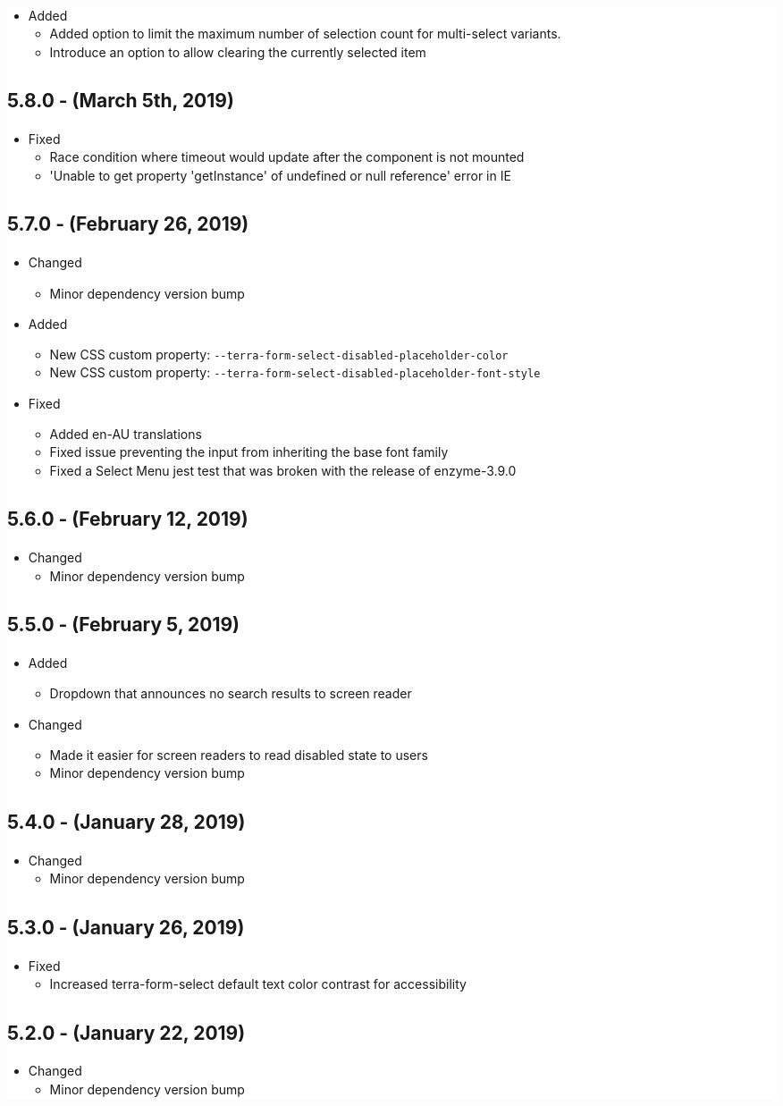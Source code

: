 * Added
  * Added option to limit the maximum number of selection count for multi-select variants.
  * Introduce an option to allow clearing the currently selected item

## 5.8.0 - (March 5th, 2019)

* Fixed
  * Race condition where timeout would update after the component is not mounted
  * 'Unable to get property 'getInstance' of undefined or null reference' error in IE

## 5.7.0 - (February 26, 2019)

* Changed
  * Minor dependency version bump

* Added
  * New CSS custom property: `--terra-form-select-disabled-placeholder-color`
  * New CSS custom property: `--terra-form-select-disabled-placeholder-font-style`

* Fixed
  * Added en-AU translations
  * Fixed issue preventing the input from inheriting the base font family
  * Fixed a Select Menu jest test that was broken with the release of enzyme-3.9.0

## 5.6.0 - (February 12, 2019)

* Changed
  * Minor dependency version bump

## 5.5.0 - (February 5, 2019)

* Added
  * Dropdown that announces no search results to screen reader

* Changed
  * Made it easier for screen readers to read disabled state to users
  * Minor dependency version bump

## 5.4.0 - (January 28, 2019)

* Changed
  * Minor dependency version bump

## 5.3.0 - (January 26, 2019)

* Fixed
  * Increased terra-form-select default text color contrast for accessibility

## 5.2.0 - (January 22, 2019)

* Changed
  * Minor dependency version bump

